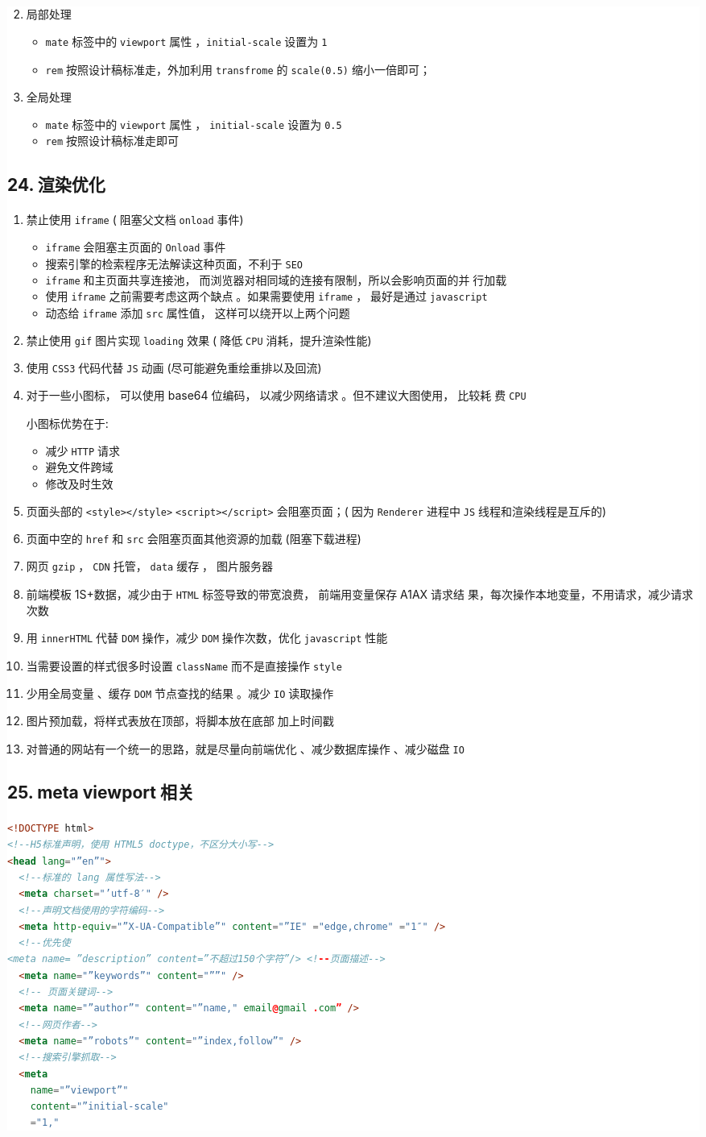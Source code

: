 2.  局部处理

    - `mate` 标签中的 `viewport` 属性 ，`initial-scale` 设置为 `1`

    - `rem` 按照设计稿标准走，外加利用 `transfrome` 的 `scale(0.5)` 缩⼩⼀倍即可；

3.  全局处理

    - `mate` 标签中的 `viewport` 属性 ， `initial-scale` 设置为 `0.5`
    - `rem` 按照设计稿标准走即可

## 24. 渲染优化

1. 禁止使用 `iframe` ( 阻塞父⽂档 `onload` 事件)

   - `iframe` 会阻塞主页面的 `Onload` 事件
   - 搜索引擎的检索程序⽆法解读这种页面，不利于 `SEO`
   - `iframe` 和主页面共享连接池， 而浏览器对相同域的连接有限制，所以会影响页面的并
     行加载
   - 使用 `iframe` 之前需要考虑这两个缺点 。如果需要使用 `iframe` ， 最好是通过 `javascript`
   - 动态给 `iframe` 添加 `src` 属性值， 这样可以绕开以上两个问题

2. 禁止使用 `gif` 图片实现 `loading` 效果 ( 降低 `CPU` 消耗，提升渲染性能)
3. 使用 `CSS3` 代码代替 `JS` 动画 (尽可能避免重绘重排以及回流)
4. 对于⼀些⼩图标， 可以使用 base64 位编码， 以减少⽹络请求 。但不建议大图使用， 比较耗
   费 `CPU`

   ⼩图标优势在于:

   - 减少 `HTTP` 请求
   - 避免⽂件跨域
   - 修改及时生效

5. 页面头部的 `<style></style>` `<script></script>` 会阻塞页面；( 因为 `Renderer`
   进程中 `JS` 线程和渲染线程是互斥的)
6. 页面中空的 `href` 和 `src` 会阻塞页面其他资源的加载 (阻塞下载进程)
7. ⽹页 `gzip` ， `CDN` 托管， `data` 缓存 ， 图片服务器
8. 前端模板 1S+数据，减少由于 `HTML` 标签导致的带宽浪费， 前端用变量保存 A1AX 请求结
   果，每次操作本地变量，不用请求，减少请求次数
9. 用 `innerHTML` 代替 `DOM` 操作，减少 `DOM` 操作次数，优化 `javascript` 性能
10. 当需要设置的样式很多时设置 `className` 而不是直接操作 `style`
11. 少用全局变量 、缓存 `DOM` 节点查找的结果 。减少 `IO` 读取操作
12. 图片预加载，将样式表放在顶部，将脚本放在底部 加上时间戳
13. 对普通的网站有⼀个统⼀的思路，就是尽量向前端优化 、减少数据库操作 、减少磁盘 `IO`

## 25. meta viewport 相关

```html
<!DOCTYPE html>
<!--H5标准声明，使用 HTML5 doctype，不区分大⼩写-->
<head lang="”en”">
  <!--标准的 lang 属性写法-->
  <meta charset="’utf-8′" />
  <!--声明文档使用的字符编码-->
  <meta http-equiv="”X-UA-Compatible”" content="”IE" ="edge,chrome" ="1″" />
  <!--优先使
<meta name= ”description” content=”不超过150个字符”/> <!--页面描述-->
  <meta name="”keywords”" content="””" />
  <!-- 页面关键词-->
  <meta name="”author”" content="”name," email@gmail .com” />
  <!--网页作者-->
  <meta name="”robots”" content="”index,follow”" />
  <!--搜索引擎抓取-->
  <meta
    name="”viewport”"
    content="”initial-scale"
    ="1,"
```